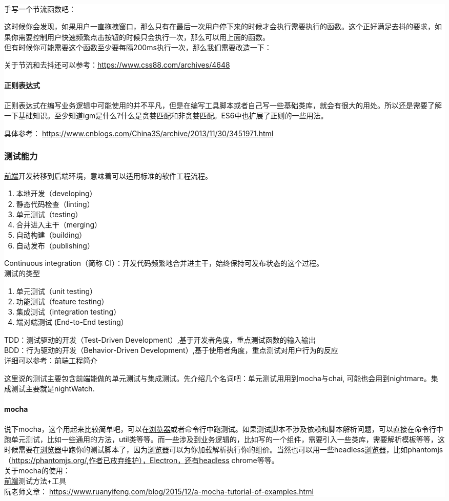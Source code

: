 手写一个节流函数吧：

这时候你会发现，如果用户一直拖拽窗口，那么只有在最后一次用户停下来的时候才会执行需要执行的函数。这个正好满足去抖的要求，如果你需要控制用户快速频繁点击按钮的时候只会执行一次，那么可以用上面的函数。  
但有时候你可能需要这个函数至少要每隔200ms执行一次，那么[我们](https://www.w3cdoc.com)需要改造一下：

关于节流和去抖还可以参考：<a href="https://www.css88.com/archives/4648" target="_blank" rel="external">https://www.css88.com/archives/4648</a>

#### [][13]正则表达式

正则表达式在编写业务逻辑中可能使用的并不平凡，但是在编写工具脚本或者自己写一些基础类库，就会有很大的用处。所以还是需要了解一下基础知识。至少知道igm是什么?什么是贪婪匹配和非贪婪匹配。ES6中也扩展了正则的一些用法。

具体参考： <a href="https://www.cnblogs.com/China3S/archive/2013/11/30/3451971.html" target="_blank" rel="external">https://www.cnblogs.com/China3S/archive/2013/11/30/3451971.html</a>

### [][14]测试能力

[前端](https://www.w3cdoc.com)开发转移到后端环境，意味着可以适用标准的软件工程流程。

  1. 本地开发（developing）
  2. 静态代码检查（linting）
  3. 单元测试（testing）
  4. 合并进入主干（merging）
  5. 自动构建（building）
  6. 自动发布（publishing）

Continuous integration（简称 CI）：开发代码频繁地合并进主干，始终保持可发布状态的这个过程。  
测试的类型

  1. 单元测试（unit testing）
  2. 功能测试（feature testing）
  3. 集成测试（integration testing）
  4. 端对端测试 (End-to-End testing）

TDD：测试驱动的开发（Test-Driven Development）,基于开发者角度，重点测试函数的输入输出  
BDD：行为驱动的开发（Behavior-Driven Development）,基于使用者角度，重点测试对用户行为的反应  
详细可以参考：<a href="https://github.com/ruanyf/jstraining/blob/f7a0b4a0d021e400a8d54969ac6feacacc99d2d8/docs/engineering.md" target="_blank" rel="external">[前端](https://www.w3cdoc.com)工程简介</a>

这里说的测试主要包含[前端](https://www.w3cdoc.com)能做的单元测试与集成测试。先介绍几个名词吧：单元测试用用到mocha与chai, 可能也会用到nightmare。集成测试主要就是nightWatch.

#### [][15]mocha

说下mocha，这个用起来比较简单吧，可以在[浏览器](https://www.w3cdoc.com)或者命令行中跑测试。如果测试脚本不涉及依赖和脚本解析问题，可以直接在命令行中跑单元测试，比如一些通用的方法，util类等等。而一些涉及到业务逻辑的，比如写的一个组件，需要引入一些类库，需要解析模板等等，这时候需要在[浏览器](https://www.w3cdoc.com)中跑你的测试脚本了，因为[浏览器](https://www.w3cdoc.com)可以为你加载解析执行你的组价。当然也可以用一些headless[浏览器](https://www.w3cdoc.com)，比如phantomjs（<a href="https://phantomjs.org/,作者已放弃维护），Electron，还有headless" target="_blank" rel="external">https://phantomjs.org/,作者已放弃维护），Electron，还有headless</a> chrome等等。  
关于mocha的使用：  
<a href="//fed123.oss-ap-southeast-2.aliyuncs.com/2017/03/05/2017_doTest/" target="_blank" rel="external">[前端](https://www.w3cdoc.com)测试方法+工具</a>  
阮老师文章： <a href="https://www.ruanyifeng.com/blog/2015/12/a-mocha-tutorial-of-examples.html" target="_blank" rel="external">https://www.ruanyifeng.com/blog/2015/12/a-mocha-tutorial-of-examples.html</a>


 [1]: //fed123.oss-ap-southeast-2.aliyuncs.com/wp-content/uploads/2017/08/frontSkill.jpg
 [2]: //fed123.oss-ap-southeast-2.aliyuncs.com/2017/04/25/2017_frontSkill/#编码能力 "编码能力"
 [3]: //fed123.oss-ap-southeast-2.aliyuncs.com/2017/04/25/2017_frontSkill/#编码规范 "编码规范"
 [4]: //fed123.oss-ap-southeast-2.aliyuncs.com/2017/04/25/2017_frontSkill/#原型与类与对象 "原型与类与对象"
 [5]: //fed123.oss-ap-southeast-2.aliyuncs.com/2017/04/25/2017_frontSkill/#DOM树 "DOM树"
 [6]: //fed123.oss-ap-southeast-2.aliyuncs.com/wp-content/uploads/2017/08/20170829_59a5fc9ee976f.jpg
 [7]: //fed123.oss-ap-southeast-2.aliyuncs.com/2017/04/25/2017_frontSkill/#渲染树 "渲染树"
 [8]: //fed123.oss-ap-southeast-2.aliyuncs.com/wp-content/uploads/2017/08/20170829_59a5fca047e0f.png
 [9]: //fed123.oss-ap-southeast-2.aliyuncs.com/wp-content/uploads/2017/08/image035-1.png
 [10]: //fed123.oss-ap-southeast-2.aliyuncs.com/wp-content/uploads/2017/08/image027-1.png
 [11]: //fed123.oss-ap-southeast-2.aliyuncs.com/wp-content/uploads/2017/08/image029-1.png
 [12]: //fed123.oss-ap-southeast-2.aliyuncs.com/2017/04/25/2017_frontSkill/#异步编程与技巧 "异步编程与技巧"
 [13]: //fed123.oss-ap-southeast-2.aliyuncs.com/2017/04/25/2017_frontSkill/#正则表达式 "正则表达式"
 [14]: //fed123.oss-ap-southeast-2.aliyuncs.com/2017/04/25/2017_frontSkill/#测试能力 "测试能力"
 [15]: //fed123.oss-ap-southeast-2.aliyuncs.com/2017/04/25/2017_frontSkill/#mocha "mocha"
 [16]: //fed123.oss-ap-southeast-2.aliyuncs.com/2017/04/25/2017_frontSkill/#测试覆盖率 "测试覆盖率"
 [17]: //fed123.oss-ap-southeast-2.aliyuncs.com/2017/04/25/2017_frontSkill/#架构能力 "架构能力"
 [18]: //fed123.oss-ap-southeast-2.aliyuncs.com/2017/04/25/2017_frontSkill/#业务能力 "业务能力"
 [19]: //fed123.oss-ap-southeast-2.aliyuncs.com/2017/04/25/2017_frontSkill/#谢谢！ "谢谢！"